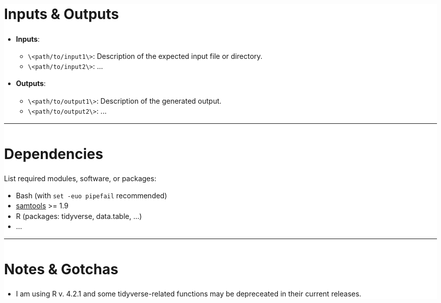 
# Inputs & Outputs

* **Inputs**:

  * `\<path/to/input1\>`: Description of the expected input file or directory.
  * `\<path/to/input2\>`: ...
* **Outputs**:

  * `\<path/to/output1\>`: Description of the generated output.
  * `\<path/to/output2\>`: ...

---

# Dependencies

List required modules, software, or packages:

* Bash (with `set -euo pipefail` recommended)
* [samtools](https://www.htslib.org/) >= 1.9
* R (packages: tidyverse, data.table, ...)
* ...

---

# Notes & Gotchas

* I am using R v. 4.2.1 and some tidyverse-related functions may be depreceated in their current releases.
